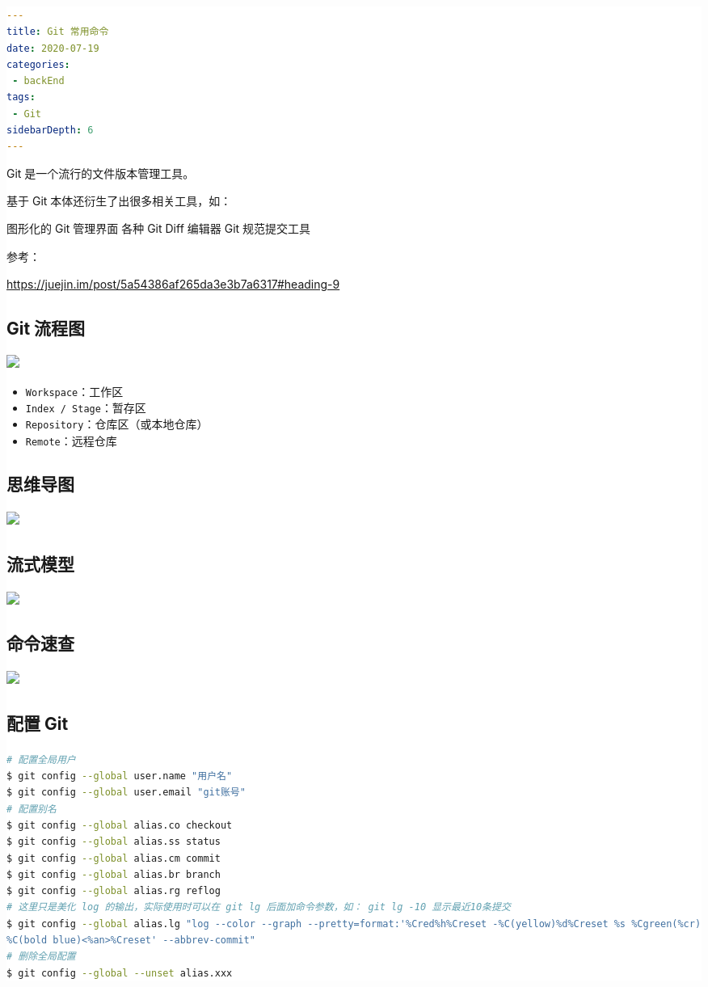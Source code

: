 ```yaml
---
title: Git 常用命令
date: 2020-07-19
categories:
 - backEnd
tags:
 - Git
sidebarDepth: 6
---
```

Git 是一个流行的文件版本管理工具。

基于 Git 本体还衍生了出很多相关工具，如：

图形化的 Git 管理界面
各种 Git Diff 编辑器
Git 规范提交工具

参考：

https://juejin.im/post/5a54386af265da3e3b7a6317#heading-9

## Git 流程图

![](https://tva1.sinaimg.cn/large/007S8ZIlgy1ggwgqe1r43j30wk09gjsp.jpg)

- `Workspace`：工作区
- `Index / Stage`：暂存区
- `Repository`：仓库区（或本地仓库）
- `Remote`：远程仓库 

## 思维导图

![](https://tva1.sinaimg.cn/large/007S8ZIlgy1ggx4zcan0aj30u02057wh.jpg)

## 流式模型

![](https://tva1.sinaimg.cn/large/007S8ZIlgy1ggx50ma4ojj30fk0hymyu.jpg)

## 命令速查

![](https://tva1.sinaimg.cn/large/007S8ZIlgy1ggx503hjscj316h0u0gve.jpg)



## 配置 Git

```bash
# 配置全局用户
$ git config --global user.name "用户名" 
$ git config --global user.email "git账号"
# 配置别名
$ git config --global alias.co checkout
$ git config --global alias.ss status
$ git config --global alias.cm commit
$ git config --global alias.br branch
$ git config --global alias.rg reflog
# 这里只是美化 log 的输出，实际使用时可以在 git lg 后面加命令参数，如： git lg -10 显示最近10条提交
$ git config --global alias.lg "log --color --graph --pretty=format:'%Cred%h%Creset -%C(yellow)%d%Creset %s %Cgreen(%cr) %C(bold blue)<%an>%Creset' --abbrev-commit"
# 删除全局配置
$ git config --global --unset alias.xxx
```
